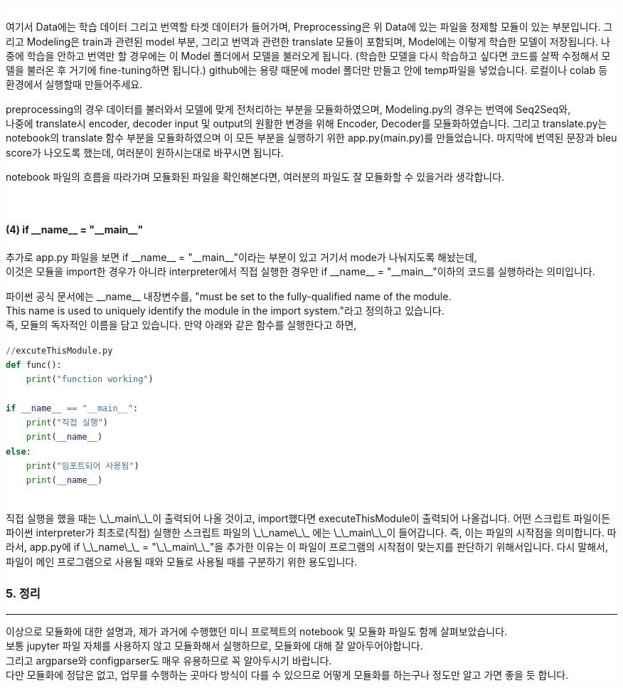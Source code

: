 <br>
여기서 Data에는 학습 데이터 그리고 번역할 타겟 데이터가 들어가며, Preprocessing은 위 Data에 있는 파일을 정제할 모듈이 있는 부분입니다.  
그리고 Modeling은 train과 관련된 model 부분, 그리고 번역과 관련한 translate 모듈이 포함되며,  
Model에는 이렇게 학습한 모델이 저장됩니다. 나중에 학습을 안하고 번역만 할 경우에는 이 Model 폴더에서 모델을 불러오게 됩니다.  
(학습한 모델을 다시 학습하고 싶다면 코드를 살짝 수정해서 모델을 불러온 후 거기에 fine-tuning하면 됩니다.)  
github에는 용량 때문에 model 폴더만 만들고 안에 temp파일을 넣었습니다. 로컬이나 colab 등 환경에서 실행할때 만들어주세요.

preprocessing의 경우 데이터를 불러와서 모델에 맞게 전처리하는 부분을 모듈화하였으며,
Modeling.py의 경우는 번역에 Seq2Seq와,  
나중에 translate시 encoder, decoder input 및 output의 원활한 변경을 위해 Encoder, Decoder를 모듈화하였습니다.
그리고 translate.py는 notebook의 translate 함수 부분을 모듈화하였으며 이 모든 부분을 실행하기 위한 app.py(main.py)를 만들었습니다.
마지막에 번역된 문장과 bleu score가 나오도록 했는데, 여러분이 원하시는대로 바꾸시면 됩니다.

notebook 파일의 흐름을 따라가며 모듈화된 파일을 확인해본다면, 여러분의 파일도 잘 모듈화할 수 있을거라 생각합니다.

<br>

#### (4) if \_\_name\_\_ = "\_\_main\_\_"

추가로 app.py 파일을 보면 if \_\_name\_\_ = "\_\_main\_\_"이라는 부분이 있고 거기서 mode가 나눠지도록 해놨는데,  
이것은 모듈을 import한 경우가 아니라 interpreter에서 직접 실행한 경우만 if \_\_name\_\_ = "\_\_main\_\_"이하의 코드를 실행하라는 의미입니다.

파이썬 공식 문서에는 \_\_name\_\_ 내장변수를, "must be set to the fully-qualified name of the module.  
This name is used to uniquely identify the module in the import system."라고 정의하고 있습니다.  
즉, 모듈의 독자적인 이름을 담고 있습니다. 만약 아래와 같은 함수를 실행한다고 하면,

```python
//excuteThisModule.py
def func():
    print("function working")

if __name__ == "__main__":
    print("직접 실행")
    print(__name__)
else:
    print("임포트되어 사용됨")
    print(__name__)
```

<br>
직접 실행을 했을 때는 \_\_main\_\_이 출력되어 나올 것이고, import했다면 executeThisModule이 출력되어 나올겁니다.  
어떤 스크립트 파일이든 파이썬 interpreter가 최초로(직접) 실행한 스크립트 파일의 \_\_name\_\_ 에는 \_\_main\_\_이 들어갑니다.  
즉, 이는 파일의 시작점을 의미합니다.  
따라서, app.py에 if \_\_name\_\_ = "\_\_main\_\_"을 추가한 이유는 이 파일이 프로그램의 시작점이 맞는지를 판단하기 위해서입니다.  
다시 말해서, 파일이 메인 프로그램으로 사용될 때와 모듈로 사용될 때를 구분하기 위한 용도입니다.

<br>

### 5. 정리

---

이상으로 모듈화에 대한 설명과, 제가 과거에 수행했던 미니 프로젝트의 notebook 및 모듈화 파일도 함께 살펴보았습니다.  
보통 jupyter 파일 자체를 사용하지 않고 모듈화해서 실행하므로, 모듈화에 대해 잘 알아두어야합니다.  
그리고 argparse와 configparser도 매우 유용하므로 꼭 알아두시기 바랍니다.  
다만 모듈화에 정답은 없고, 업무를 수행하는 곳마다 방식이 다를 수 있으므로 어떻게 모듈화를 하는구나 정도만 알고 가면 좋을 듯 합니다.
